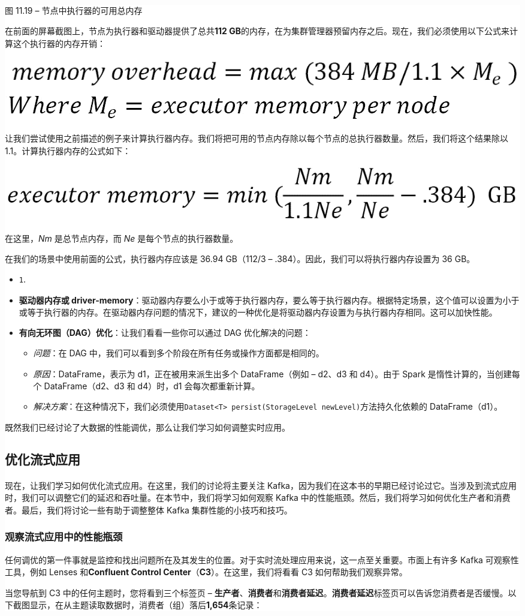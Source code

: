 图 11.19 – 节点中执行器的可用总内存

在前面的屏幕截图上，节点为执行器和驱动器提供了总共**112 GB**的内存，在为集群管理器预留内存之后。现在，我们必须使用以下公式来计算这个执行器的内存开销：

![](img/Formula_11.6.jpg)![](img/Formula_11.7.jpg)

让我们尝试使用之前描述的例子来计算执行器内存。我们将把可用的节点内存除以每个节点的总执行器数量。然后，我们将这个结果除以 1.1。计算执行器内存的公式如下：

![](img/Formula_11.8.jpg)

在这里，*Nm* 是总节点内存，而 *Ne* 是每个节点的执行器数量。

在我们的场景中使用前面的公式，执行器内存应该是 36.94 GB（112/3 – .384）。因此，我们可以将执行器内存设置为 36 GB。

+   `1`.

+   **驱动器内存或 driver-memory**：驱动器内存要么小于或等于执行器内存，要么等于执行器内存。根据特定场景，这个值可以设置为小于或等于执行器的内存。在驱动器内存问题的情况下，建议的一种优化是将驱动器内存设置为与执行器内存相同。这可以加快性能。

+   **有向无环图（DAG）优化**：让我们看看一些你可以通过 DAG 优化解决的问题：

    +   *问题*：在 DAG 中，我们可以看到多个阶段在所有任务或操作方面都是相同的。

    +   *原因*：DataFrame，表示为 d1，正在被用来派生出多个 DataFrame（例如 – d2、d3 和 d4）。由于 Spark 是惰性计算的，当创建每个 DataFrame（d2、d3 和 d4）时，d1 会每次都重新计算。

    +   *解决方案*：在这种情况下，我们必须使用`Dataset<T> persist(StorageLevel newLevel)`方法持久化依赖的 DataFrame（d1）。

既然我们已经讨论了大数据的性能调优，那么让我们学习如何调整实时应用。

## 优化流式应用

现在，让我们学习如何优化流式应用。在这里，我们的讨论将主要关注 Kafka，因为我们在这本书的早期已经讨论过它。当涉及到流式应用时，我们可以调整它们的延迟和吞吐量。在本节中，我们将学习如何观察 Kafka 中的性能瓶颈。然后，我们将学习如何优化生产者和消费者。最后，我们将讨论一些有助于调整整体 Kafka 集群性能的小技巧和技巧。

### 观察流式应用中的性能瓶颈

任何调优的第一件事就是监控和找出问题所在及其发生的位置。对于实时流处理应用来说，这一点至关重要。市面上有许多 Kafka 可观察性工具，例如 Lenses 和**Confluent Control Center**（**C3**）。在这里，我们将看看 C3 如何帮助我们观察异常。

当您导航到 C3 中的任何主题时，您将看到三个标签页 – **生产者**、**消费者**和**消费者延迟**。**消费者延迟**标签页可以告诉您消费者是否缓慢。以下截图显示，在从主题读取数据时，消费者（组）落后**1,654**条记录：
